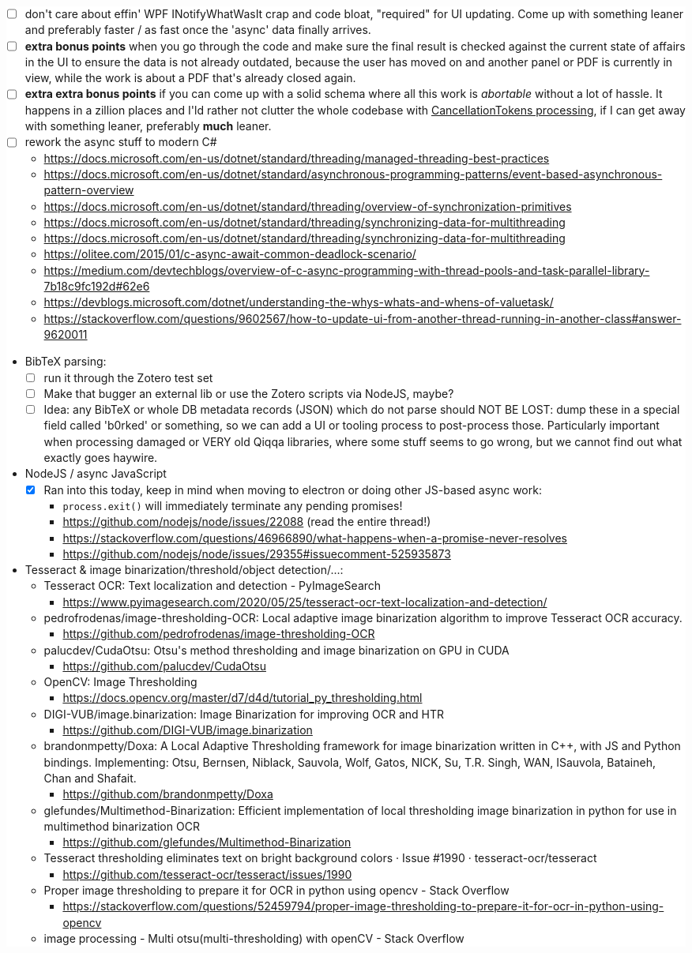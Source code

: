   - [ ] don't care about effin' WPF INotifyWhatWasIt crap and code bloat, "required" for UI updating. Come up with something leaner and preferably faster / as fast once the 'async' data finally arrives.
  - [ ] **extra bonus points** when you go through the code and make sure the final result is checked against the current state of affairs in the UI to ensure the data is not already outdated, because the user has moved on and another panel or PDF is currently in view, while the work is about a PDF that's already closed again.
  - [ ] **extra extra bonus points** if you can come up with a solid schema where all this work is *abortable* without a lot of hassle. It happens in a zillion places and I'ld rather not clutter the whole codebase with [CancellationTokens processing](https://docs.microsoft.com/en-us/dotnet/standard/threading/cancellation-in-managed-threads), if I can get away with something leaner, preferably **much** leaner.
- [ ] rework the async stuff to modern C# 
  + https://docs.microsoft.com/en-us/dotnet/standard/threading/managed-threading-best-practices
  + https://docs.microsoft.com/en-us/dotnet/standard/asynchronous-programming-patterns/event-based-asynchronous-pattern-overview
  + https://docs.microsoft.com/en-us/dotnet/standard/threading/overview-of-synchronization-primitives
  + https://docs.microsoft.com/en-us/dotnet/standard/threading/synchronizing-data-for-multithreading
  + https://docs.microsoft.com/en-us/dotnet/standard/threading/synchronizing-data-for-multithreading
  + https://olitee.com/2015/01/c-async-await-common-deadlock-scenario/
  + https://medium.com/devtechblogs/overview-of-c-async-programming-with-thread-pools-and-task-parallel-library-7b18c9fc192d#62e6
  + https://devblogs.microsoft.com/dotnet/understanding-the-whys-whats-and-whens-of-valuetask/
  + https://stackoverflow.com/questions/9602567/how-to-update-ui-from-another-thread-running-in-another-class#answer-9620011
- BibTeX parsing:
  - [ ] run it through the Zotero test set
  - [ ] Make that bugger an external lib or use the Zotero scripts via NodeJS, maybe?
  - [ ] Idea: any BibTeX or whole DB metadata records (JSON) which do not parse should NOT BE LOST: dump these in a special field called 'b0rked' or something, so we can add a UI or tooling process to post-process those. Particularly important when processing damaged or VERY old Qiqqa libraries, where some stuff seems to go wrong, but we cannot find out what exactly goes haywire.
- NodeJS / async JavaScript
  - [x] Ran into this today, keep in mind when moving to electron or doing other JS-based async work:
    + `process.exit()` will immediately terminate any pending promises!
    + https://github.com/nodejs/node/issues/22088 (read the entire thread!)
    + https://stackoverflow.com/questions/46966890/what-happens-when-a-promise-never-resolves
    + https://github.com/nodejs/node/issues/29355#issuecomment-525935873
- Tesseract & image binarization/threshold/object detection/...:       
  - Tesseract OCR: Text localization and detection - PyImageSearch
    + https://www.pyimagesearch.com/2020/05/25/tesseract-ocr-text-localization-and-detection/
  - pedrofrodenas/image-thresholding-OCR: Local adaptive image binarization algorithm to improve Tesseract OCR accuracy.
    + https://github.com/pedrofrodenas/image-thresholding-OCR
  - palucdev/CudaOtsu: Otsu's method thresholding and image binarization on GPU in CUDA
    + https://github.com/palucdev/CudaOtsu
  - OpenCV: Image Thresholding
    + https://docs.opencv.org/master/d7/d4d/tutorial_py_thresholding.html
  - DIGI-VUB/image.binarization: Image Binarization for improving OCR and HTR
    + https://github.com/DIGI-VUB/image.binarization
  - brandonmpetty/Doxa: A Local Adaptive Thresholding framework for image binarization written in C++, with JS and Python bindings. Implementing: Otsu, Bernsen, Niblack, Sauvola, Wolf, Gatos, NICK, Su, T.R. Singh, WAN, ISauvola, Bataineh, Chan and Shafait.
    + https://github.com/brandonmpetty/Doxa
  - glefundes/Multimethod-Binarization: Efficient implementation of local thresholding image binarization in python for use in multimethod binarization OCR
    + https://github.com/glefundes/Multimethod-Binarization
  - Tesseract thresholding eliminates text on bright background colors · Issue #1990 · tesseract-ocr/tesseract
    + https://github.com/tesseract-ocr/tesseract/issues/1990
  - Proper image thresholding to prepare it for OCR in python using opencv - Stack Overflow
    + https://stackoverflow.com/questions/52459794/proper-image-thresholding-to-prepare-it-for-ocr-in-python-using-opencv
  - image processing - Multi otsu(multi-thresholding) with openCV - Stack Overflow

[^7]: Here is the footnote.
[^longnote]: Here's one with multiple blocks.
[^1]: foo
[^2]: bar
[^3]: baz
[^xxxxx]: foo
[^yyyyy]: foo
[^4]: Here is a footnote.
[^5]: Here is another footnote.
[^anote]: Here is the first footnote.
[^Bnote]: Here is the second footnote.
[^c-note]: Here is the third footnote.
[id]: https://octodex.github.com/images/dojocat.jpg  "The Dojocat"
[^first]: Footnote **can have markup**
[^second]: Footnote text.